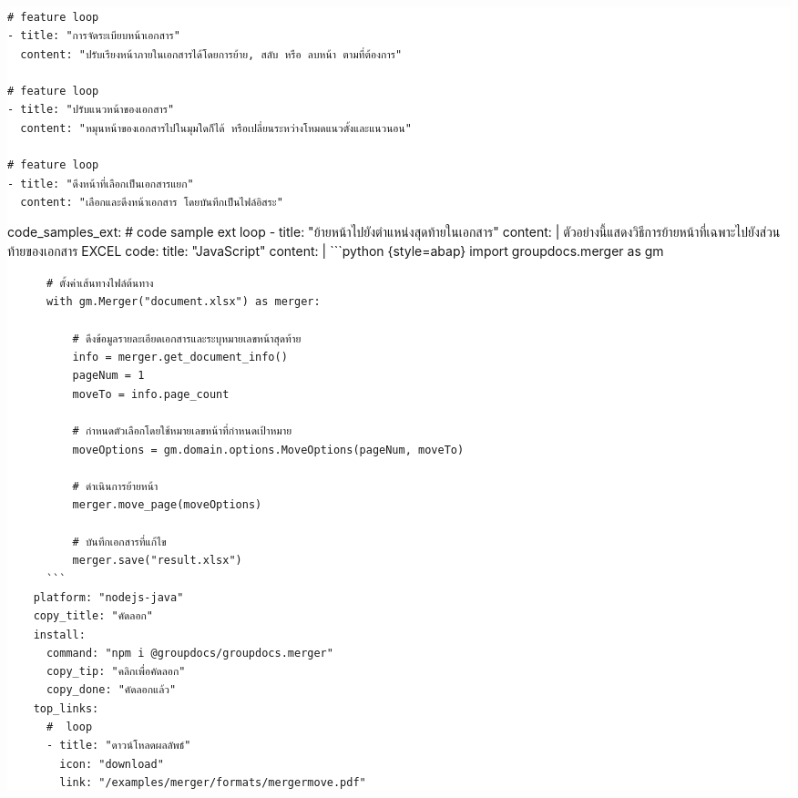     # feature loop
    - title: "การจัดระเบียบหน้าเอกสาร"
      content: "ปรับเรียงหน้าภายในเอกสารได้โดยการย้าย, สลับ หรือ ลบหน้า ตามที่ต้องการ"

    # feature loop
    - title: "ปรับแนวหน้าของเอกสาร"
      content: "หมุนหน้าของเอกสารไปในมุมใดก็ได้ หรือเปลี่ยนระหว่างโหมดแนวตั้งและแนวนอน"

    # feature loop
    - title: "ดึงหน้าที่เลือกเป็นเอกสารแยก"
      content: "เลือกและดึงหน้าเอกสาร โดยบันทึกเป็นไฟล์อิสระ"
      
  code_samples_ext:
    # code sample ext loop
    - title: "ย้ายหน้าไปยังตำแหน่งสุดท้ายในเอกสาร"
      content: |
        ตัวอย่างนี้แสดงวิธีการย้ายหน้าที่เฉพาะไปยังส่วนท้ายของเอกสาร EXCEL
      code:
        title: "JavaScript"
        content: |
          ```python {style=abap}
          import groupdocs.merger as gm
          
          # ตั้งค่าเส้นทางไฟล์ต้นทาง
          with gm.Merger("document.xlsx") as merger:
            
              # ดึงข้อมูลรายละเอียดเอกสารและระบุหมายเลขหน้าสุดท้าย
              info = merger.get_document_info()
              pageNum = 1
              moveTo = info.page_count

              # กำหนดตัวเลือกโดยใช้หมายเลขหน้าที่กำหนดเป้าหมาย
              moveOptions = gm.domain.options.MoveOptions(pageNum, moveTo)
          
              # ดำเนินการย้ายหน้า
              merger.move_page(moveOptions)

              # บันทึกเอกสารที่แก้ไข
              merger.save("result.xlsx")
          ```
        platform: "nodejs-java"
        copy_title: "คัดลอก"
        install:
          command: "npm i @groupdocs/groupdocs.merger"
          copy_tip: "คลิกเพื่อคัดลอก"
          copy_done: "คัดลอกแล้ว"
        top_links:
          #  loop
          - title: "ดาวน์โหลดผลลัพธ์"
            icon: "download"
            link: "/examples/merger/formats/mergermove.pdf"